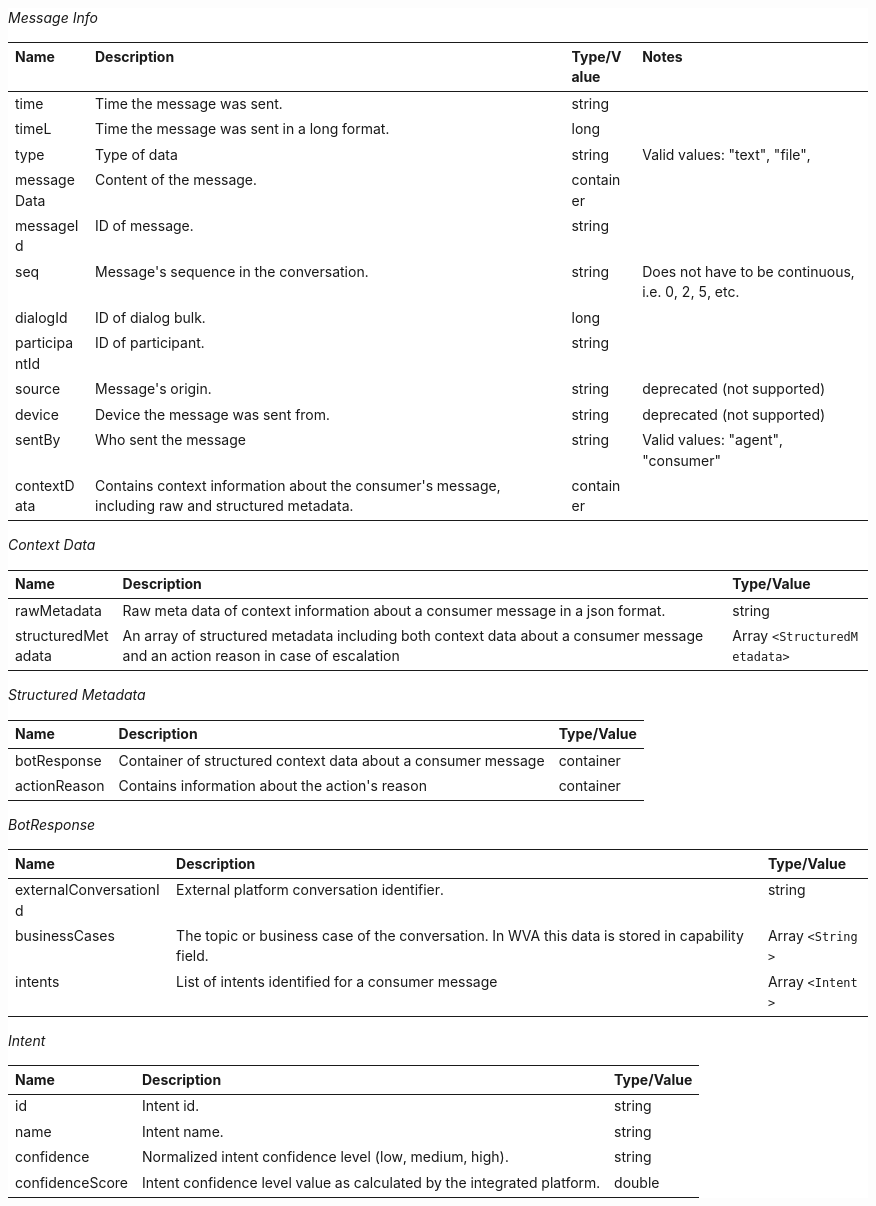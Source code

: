 _Message Info_

Name          | Description                                 | Type/Value | Notes
:------------ | :------------------------------------------ | :--------- | :-------------------------------------------------
time          | Time the message was sent.                  | string     |
timeL         | Time the message was sent in a long format. | long       |
type          | Type of data                                | string     | Valid values: "text", "file",
messageData   | Content of the message.                     | container  |
messageId     | ID of message.                              | string     |
seq           | Message's sequence in the conversation.     | string     | Does not have to be continuous, i.e. 0, 2, 5, etc.
dialogId      | ID of dialog bulk.                          | long       |
participantId | ID of participant.                          | string     |
source        | Message's origin.                           | string     | deprecated (not supported)
device        | Device the message was sent from.           | string     | deprecated (not supported)
sentBy        | Who sent the message                        | string     | Valid values: "agent", "consumer"
contextData   | Contains context information about the consumer's message, including raw and structured metadata.            | container| |

*Context Data*

Name       | Description                        | Type/Value |
:----------| :------------------                | :----------|
rawMetadata       | Raw meta data of context information about a consumer message in a json format.   | string|
structuredMetadata       | An array of structured metadata including both context data about a consumer message and an action reason in case of escalation   | Array `<StructuredMetadata>`|

*Structured Metadata*

Name       | Description                        | Type/Value |
:----------| :------------------                | :----------|
botResponse       | Container of structured context data about a consumer message   | container|
actionReason       | Contains information about the action's reason    | container|

*BotResponse*

Name       | Description                        | Type/Value |
:----------| :------------------                | :----------|
externalConversationId       | External platform conversation identifier.   | string|
businessCases       | The topic or business case of the conversation. In WVA this data is stored in capability field.   | Array `<String>`|
intents       | List of intents identified for a consumer message   | Array `<Intent>`|

*Intent*

Name       | Description                        | Type/Value |
:----------| :------------------                | :----------|
id       | Intent id.   | string|
name       | Intent name.   | string|
confidence       | Normalized intent confidence level (low, medium, high).   | string|
confidenceScore       | Intent confidence level value as calculated by the integrated platform.   | double|
